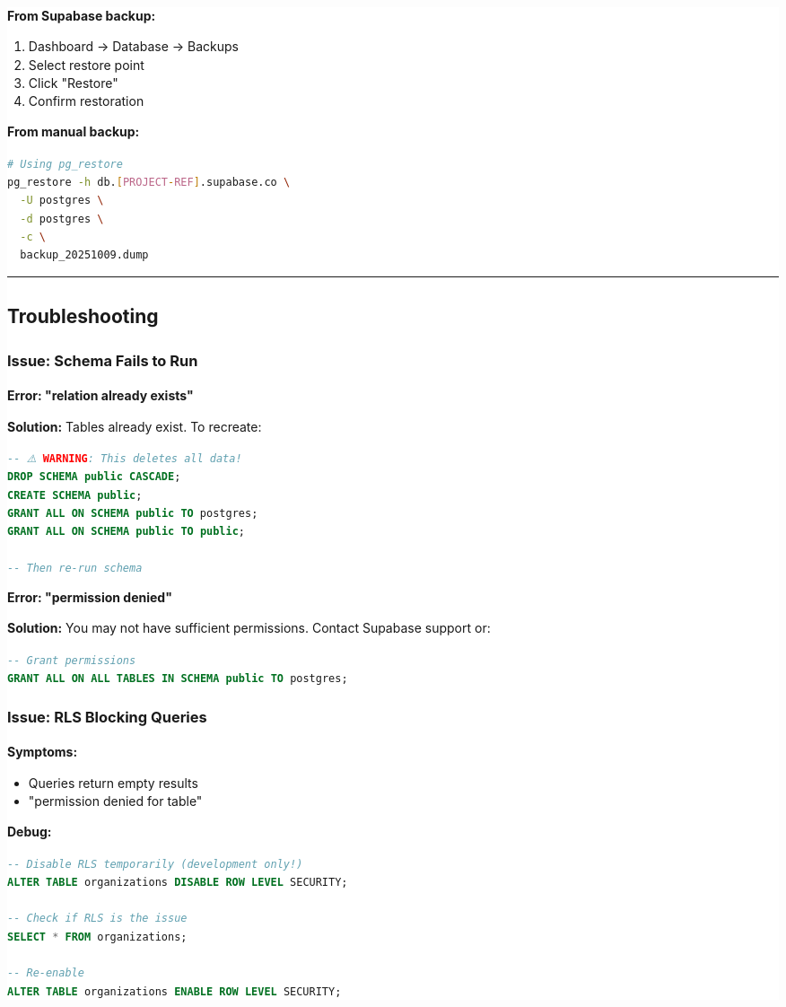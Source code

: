 **From Supabase backup:**
1. Dashboard → Database → Backups
2. Select restore point
3. Click "Restore"
4. Confirm restoration

**From manual backup:**
```bash
# Using pg_restore
pg_restore -h db.[PROJECT-REF].supabase.co \
  -U postgres \
  -d postgres \
  -c \
  backup_20251009.dump
```

---

## Troubleshooting

### Issue: Schema Fails to Run

**Error: "relation already exists"**

**Solution:**
Tables already exist. To recreate:

```sql
-- ⚠️ WARNING: This deletes all data!
DROP SCHEMA public CASCADE;
CREATE SCHEMA public;
GRANT ALL ON SCHEMA public TO postgres;
GRANT ALL ON SCHEMA public TO public;

-- Then re-run schema
```

**Error: "permission denied"**

**Solution:**
You may not have sufficient permissions. Contact Supabase support or:
```sql
-- Grant permissions
GRANT ALL ON ALL TABLES IN SCHEMA public TO postgres;
```

### Issue: RLS Blocking Queries

**Symptoms:**
- Queries return empty results
- "permission denied for table"

**Debug:**
```sql
-- Disable RLS temporarily (development only!)
ALTER TABLE organizations DISABLE ROW LEVEL SECURITY;

-- Check if RLS is the issue
SELECT * FROM organizations;

-- Re-enable
ALTER TABLE organizations ENABLE ROW LEVEL SECURITY;
```
